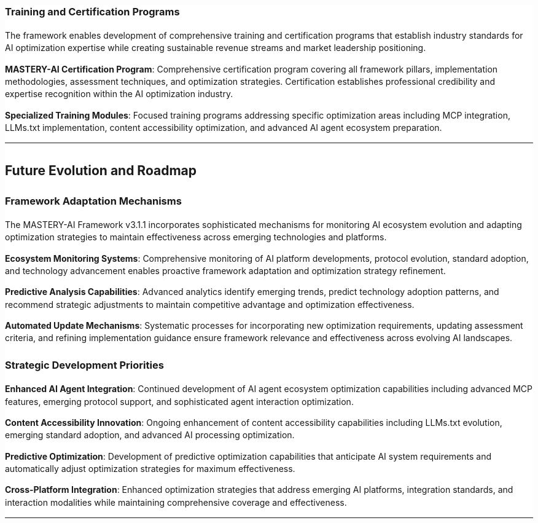 ### Training and Certification Programs

The framework enables development of comprehensive training and certification programs that establish industry standards for AI optimization expertise while creating sustainable revenue streams and market leadership positioning.

**MASTERY-AI Certification Program**: Comprehensive certification program covering all framework pillars, implementation methodologies, assessment techniques, and optimization strategies. Certification establishes professional credibility and expertise recognition within the AI optimization industry.

**Specialized Training Modules**: Focused training programs addressing specific optimization areas including MCP integration, LLMs.txt implementation, content accessibility optimization, and advanced AI agent ecosystem preparation.

---

## Future Evolution and Roadmap

### Framework Adaptation Mechanisms

The MASTERY-AI Framework v3.1.1 incorporates sophisticated mechanisms for monitoring AI ecosystem evolution and adapting optimization strategies to maintain effectiveness across emerging technologies and platforms.

**Ecosystem Monitoring Systems**: Comprehensive monitoring of AI platform developments, protocol evolution, standard adoption, and technology advancement enables proactive framework adaptation and optimization strategy refinement.

**Predictive Analysis Capabilities**: Advanced analytics identify emerging trends, predict technology adoption patterns, and recommend strategic adjustments to maintain competitive advantage and optimization effectiveness.

**Automated Update Mechanisms**: Systematic processes for incorporating new optimization requirements, updating assessment criteria, and refining implementation guidance ensure framework relevance and effectiveness across evolving AI landscapes.

### Strategic Development Priorities

**Enhanced AI Agent Integration**: Continued development of AI agent ecosystem optimization capabilities including advanced MCP features, emerging protocol support, and sophisticated agent interaction optimization.

**Content Accessibility Innovation**: Ongoing enhancement of content accessibility capabilities including LLMs.txt evolution, emerging standard adoption, and advanced AI processing optimization.

**Predictive Optimization**: Development of predictive optimization capabilities that anticipate AI system requirements and automatically adjust optimization strategies for maximum effectiveness.

**Cross-Platform Integration**: Enhanced optimization strategies that address emerging AI platforms, integration standards, and interaction modalities while maintaining comprehensive coverage and effectiveness.

---
